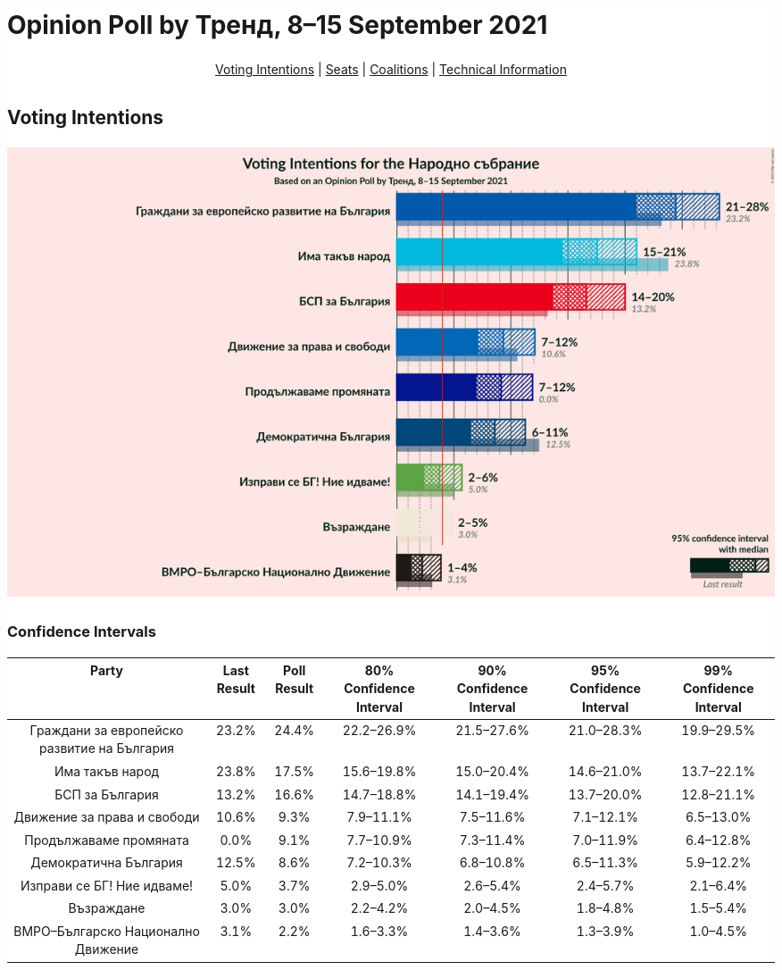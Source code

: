 # Opinion Poll by Тренд, 8–15 September 2021

<p align="center"><a href="#voting-intentions">Voting Intentions</a> | <a href="#seats">Seats</a> | <a href="#coalitions">Coalitions</a> | <a href="#technical-information">Technical Information</a></p>

## Voting Intentions

![Graph with voting intentions not yet produced](2021-09-15-Тренд.png "Voting Intentions")

### Confidence Intervals

| Party | Last Result | Poll Result | 80% Confidence Interval | 90% Confidence Interval | 95% Confidence Interval | 99% Confidence Interval |
|:-----:|:-----------:|:-----------:|:-----------------------:|:-----------------------:|:-----------------------:|:-----------------------:|
| Граждани за европейско развитие на България | 23.2% | 24.4% | 22.2–26.9% |21.5–27.6% |21.0–28.3% |19.9–29.5% |
| Има такъв народ | 23.8% | 17.5% | 15.6–19.8% |15.0–20.4% |14.6–21.0% |13.7–22.1% |
| БСП за България | 13.2% | 16.6% | 14.7–18.8% |14.1–19.4% |13.7–20.0% |12.8–21.1% |
| Движение за права и свободи | 10.6% | 9.3% | 7.9–11.1% |7.5–11.6% |7.1–12.1% |6.5–13.0% |
| Продължаваме промяната | 0.0% | 9.1% | 7.7–10.9% |7.3–11.4% |7.0–11.9% |6.4–12.8% |
| Демократична България | 12.5% | 8.6% | 7.2–10.3% |6.8–10.8% |6.5–11.3% |5.9–12.2% |
| Изправи се БГ! Ние идваме! | 5.0% | 3.7% | 2.9–5.0% |2.6–5.4% |2.4–5.7% |2.1–6.4% |
| Възраждане | 3.0% | 3.0% | 2.2–4.2% |2.0–4.5% |1.8–4.8% |1.5–5.4% |
| ВМРО–Българско Национално Движение | 3.1% | 2.2% | 1.6–3.3% |1.4–3.6% |1.3–3.9% |1.0–4.5% |
